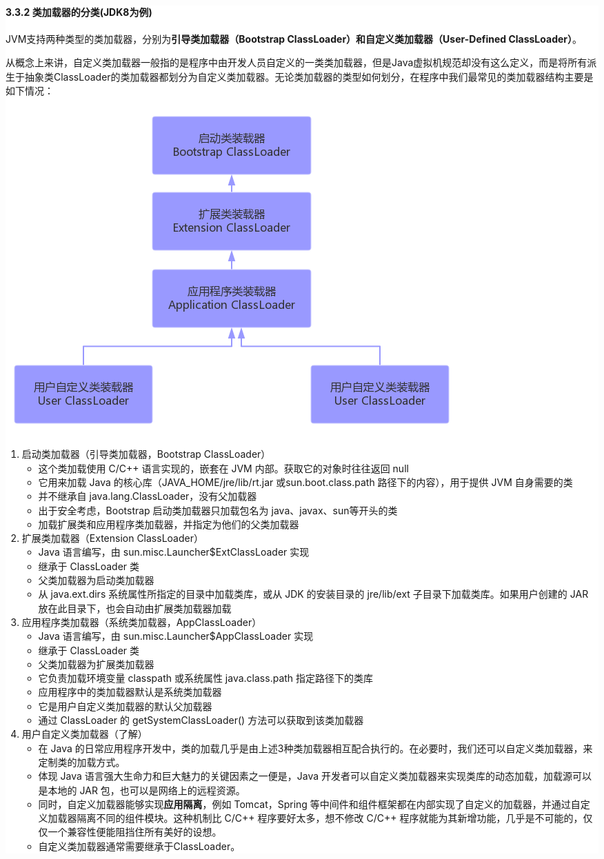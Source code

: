 #### 3.3.2 类加载器的分类(JDK8为例)

JVM支持两种类型的类加载器，分别为**引导类加载器（Bootstrap ClassLoader）**和**自定义类加载器（User-Defined ClassLoader）**。

从概念上来讲，自定义类加载器一般指的是程序中由开发人员自定义的一类类加载器，但是Java虚拟机规范却没有这么定义，而是将所有派生于抽象类ClassLoader的类加载器都划分为自定义类加载器。无论类加载器的类型如何划分，在程序中我们最常见的类加载器结构主要是如下情况：

![reflectioin_3.3.2_1](./images/reflectioin_3.3.2_1.png)

1. 启动类加载器（引导类加载器，Bootstrap ClassLoader）
   - 这个类加载使用 C/C++ 语言实现的，嵌套在 JVM 内部。获取它的对象时往往返回 null
   - 它用来加载 Java 的核心库（JAVA_HOME/jre/lib/rt.jar 或sun.boot.class.path 路径下的内容），用于提供 JVM 自身需要的类
   - 并不继承自 java.lang.ClassLoader，没有父加载器
   - 出于安全考虑，Bootstrap 启动类加载器只加载包名为 java、javax、sun等开头的类
   - 加载扩展类和应用程序类加载器，并指定为他们的父类加载器
2. 扩展类加载器（Extension ClassLoader）
   - Java 语言编写，由 sun.misc.Launcher$ExtClassLoader 实现
   - 继承于 ClassLoader 类
   - 父类加载器为启动类加载器
   - 从 java.ext.dirs 系统属性所指定的目录中加载类库，或从 JDK 的安装目录的 jre/lib/ext 子目录下加载类库。如果用户创建的 JAR 放在此目录下，也会自动由扩展类加载器加载
3. 应用程序类加载器（系统类加载器，AppClassLoader）
   - Java 语言编写，由 sun.misc.Launcher$AppClassLoader 实现
   - 继承于 ClassLoader 类
   - 父类加载器为扩展类加载器
   - 它负责加载环境变量 classpath 或系统属性 java.class.path 指定路径下的类库
   - 应用程序中的类加载器默认是系统类加载器
   - 它是用户自定义类加载器的默认父加载器
   - 通过 ClassLoader 的 getSystemClassLoader() 方法可以获取到该类加载器
4. 用户自定义类加载器（了解）
   - 在 Java 的日常应用程序开发中，类的加载几乎是由上述3种类加载器相互配合执行的。在必要时，我们还可以自定义类加载器，来定制类的加载方式。
   - 体现 Java 语言强大生命力和巨大魅力的关键因素之一便是，Java 开发者可以自定义类加载器来实现类库的动态加载，加载源可以是本地的 JAR 包，也可以是网络上的远程资源。
   - 同时，自定义加载器能够实现**应用隔离**，例如 Tomcat，Spring 等中间件和组件框架都在内部实现了自定义的加载器，并通过自定义加载器隔离不同的组件模块。这种机制比 C/C++ 程序要好太多，想不修改 C/C++ 程序就能为其新增功能，几乎是不可能的，仅仅一个兼容性便能阻挡住所有美好的设想。
   - 自定义类加载器通常需要继承于ClassLoader。
